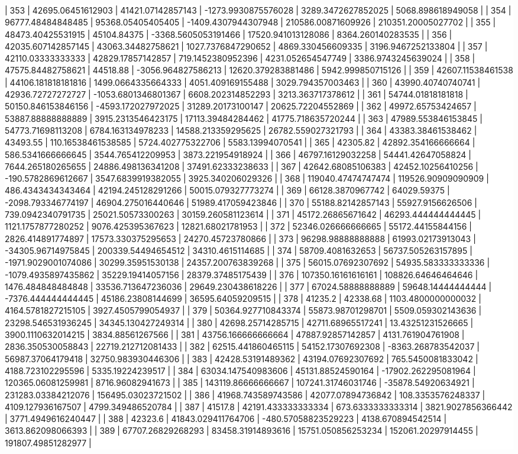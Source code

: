 | 353 | 42695.06451612903 | 41421.07142857143 | -1273.9930875576028 | 3289.3472627852025 | 5068.898618949058 |
| 354 | 96777.48484848485 | 95368.05405405405 | -1409.4307944307948 | 210586.00871609926 | 210351.20005027702 |
| 355 | 48473.40425531915 | 45104.84375 | -3368.5605053191466 | 17520.941013128086 | 8364.260140283535 |
| 356 | 42035.607142857145 | 43063.34482758621 | 1027.7376847290652 | 4869.330456609335 | 3196.9467252133804 |
| 357 | 42110.03333333333 | 42829.17857142857 | 719.1452380952396 | 4231.052654547749 | 3386.9743245639024 |
| 358 | 47575.84482758621 | 44518.88 | -3056.964827586213 | 12620.379283881486 | 5942.999850715126 |
| 359 | 42607.11538461538 | 44106.181818181816 | 1499.0664335664333 | 4051.409169155488 | 3029.794357003463 |
| 360 | 43990.40740740741 | 42936.72727272727 | -1053.6801346801367 | 6608.202314852293 | 3213.363717378612 |
| 361 | 54744.01818181818 | 50150.846153846156 | -4593.172027972025 | 31289.20173100147 | 20625.72204552869 |
| 362 | 49972.65753424657 | 53887.88888888889 | 3915.2313546423175 | 17113.39484284462 | 41775.718635720244 |
| 363 | 47989.553846153845 | 54773.71698113208 | 6784.163134978233 | 14588.213359295625 | 26782.559027321793 |
| 364 | 43383.38461538462 | 43493.55 | 110.16538461538585 | 5724.402775322706 | 5583.13994070541 |
| 365 | 42305.82 | 42892.354166666664 | 586.5341666666645 | 3544.765412209953 | 3873.221954918924 |
| 366 | 46797.16129032258 | 54441.42647058824 | 7644.265180265655 | 24886.498136341208 | 37491.62333238633 |
| 367 | 42642.68085106383 | 42452.10256410256 | -190.5782869612667 | 3547.6839919382055 | 3925.340206029326 |
| 368 | 119040.47474747474 | 119526.90909090909 | 486.4343434343464 | 42194.245128291266 | 50015.079327773274 |
| 369 | 66128.3870967742 | 64029.59375 | -2098.793346774197 | 46904.275016440646 | 51989.417059423846 |
| 370 | 55188.82142857143 | 55927.9156626506 | 739.0942340791735 | 25021.50573300263 | 30159.260581123614 |
| 371 | 45172.26865671642 | 46293.444444444445 | 1121.1757877280252 | 9076.425395367623 | 12821.68021781953 |
| 372 | 52346.026666666665 | 55172.44155844156 | 2826.414891774897 | 17573.330375295653 | 24270.45723780866 |
| 373 | 96298.98888888888 | 61993.02173913043 | -34305.96714975845 | 200339.54494654512 | 34310.4615114685 |
| 374 | 58709.4081632653 | 56737.505263157895 | -1971.9029001074086 | 30299.35951530138 | 24357.200763839268 |
| 375 | 56015.07692307692 | 54935.583333333336 | -1079.4935897435862 | 35229.19414057156 | 28379.37485175439 |
| 376 | 107350.16161616161 | 108826.64646464646 | 1476.484848484848 | 33536.713647236036 | 29649.230438618226 |
| 377 | 67024.58888888889 | 59648.14444444444 | -7376.444444444445 | 45186.23808144699 | 36595.64059209515 |
| 378 | 41235.2 | 42338.68 | 1103.4800000000032 | 4164.5781827215105 | 3927.4505799054937 |
| 379 | 50364.927710843374 | 55873.98701298701 | 5509.059302143636 | 23298.546531936245 | 34345.130427249314 |
| 380 | 42698.25714285715 | 42711.68965517241 | 13.43251231526665 | 3900.1110632014215 | 3834.88561267566 |
| 381 | 43756.166666666664 | 47887.92857142857 | 4131.761904761908 | 2836.350530058843 | 22719.212712081433 |
| 382 | 62515.441860465115 | 54152.17307692308 | -8363.268783542037 | 56987.37064179418 | 32750.983930446306 |
| 383 | 42428.53191489362 | 43194.07692307692 | 765.5450081833042 | 4188.723102295596 | 5335.19224239517 |
| 384 | 63034.147540983606 | 45131.88524590164 | -17902.262295081964 | 120365.06081259981 | 8716.96082941673 |
| 385 | 143119.86666666667 | 107241.31746031746 | -35878.54920634921 | 231283.03384212076 | 156495.03023721502 |
| 386 | 41968.743589743586 | 42077.07894736842 | 108.3353576248337 | 4109.127936167507 | 4799.349486520784 |
| 387 | 41517.8 | 42191.433333333334 | 673.6333333333314 | 3821.9027856366442 | 3771.4949616240447 |
| 388 | 42323.6 | 41843.029411764706 | -480.57058823529223 | 4138.670894542514 | 3613.862098066393 |
| 389 | 67707.26829268293 | 83458.31914893616 | 15751.050856253234 | 152061.20297914455 | 191807.49851282977 |